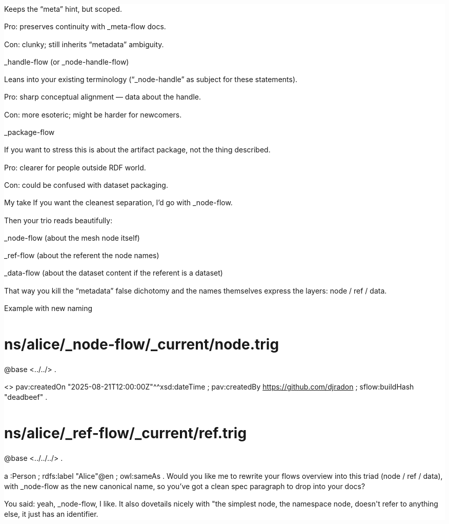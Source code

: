 Keeps the “meta” hint, but scoped.

Pro: preserves continuity with _meta-flow docs.

Con: clunky; still inherits “metadata” ambiguity.

_handle-flow (or _node-handle-flow)

Leans into your existing terminology (“_node-handle” as subject for these statements).

Pro: sharp conceptual alignment — data about the handle.

Con: more esoteric; might be harder for newcomers.

_package-flow

If you want to stress this is about the artifact package, not the thing described.

Pro: clearer for people outside RDF world.

Con: could be confused with dataset packaging.

My take
If you want the cleanest separation, I’d go with _node-flow.

Then your trio reads beautifully:

_node-flow (about the mesh node itself)

_ref-flow (about the referent the node names)

_data-flow (about the dataset content if the referent is a dataset)

That way you kill the “metadata” false dichotomy and the names themselves express the layers: node / ref / data.

Example with new naming
# ns/alice/_node-flow/_current/node.trig
@base <../../> .

<> pav:createdOn "2025-08-21T12:00:00Z"^^xsd:dateTime ;
   pav:createdBy <https://github.com/djradon> ;
   sflow:buildHash "deadbeef" .
# ns/alice/_ref-flow/_current/ref.trig
@base <../../../> .

<alice>
  a :Person ;
  rdfs:label "Alice"@en ;
  owl:sameAs <https://orcid.org/0000-0000-0000-0000> .
Would you like me to rewrite your flows overview into this triad (node / ref / data), with _node-flow as the new canonical name, so you’ve got a clean spec paragraph to drop into your docs?

You said:
yeah, _node-flow, I like. It also dovetails nicely with "the simplest node, the namespace node, doesn't refer to anything else, it just has an identifier. 
